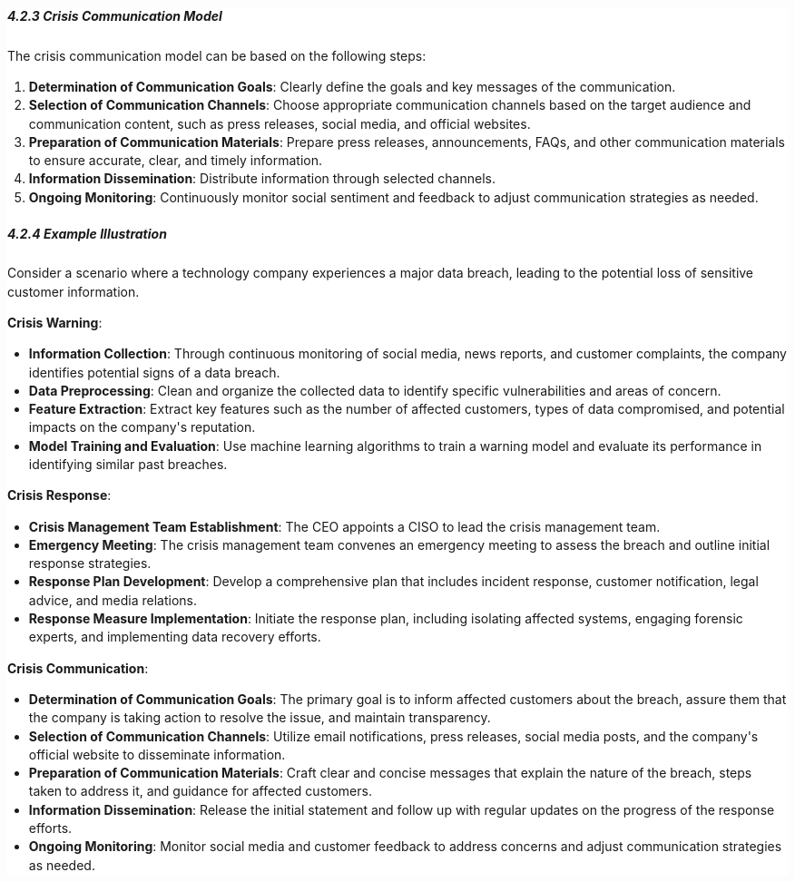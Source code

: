 ##### 4.2.3 Crisis Communication Model

The crisis communication model can be based on the following steps:

1. **Determination of Communication Goals**: Clearly define the goals and key messages of the communication.
2. **Selection of Communication Channels**: Choose appropriate communication channels based on the target audience and communication content, such as press releases, social media, and official websites.
3. **Preparation of Communication Materials**: Prepare press releases, announcements, FAQs, and other communication materials to ensure accurate, clear, and timely information.
4. **Information Dissemination**: Distribute information through selected channels.
5. **Ongoing Monitoring**: Continuously monitor social sentiment and feedback to adjust communication strategies as needed.

##### 4.2.4 Example Illustration

Consider a scenario where a technology company experiences a major data breach, leading to the potential loss of sensitive customer information.

**Crisis Warning**:

- **Information Collection**: Through continuous monitoring of social media, news reports, and customer complaints, the company identifies potential signs of a data breach.
- **Data Preprocessing**: Clean and organize the collected data to identify specific vulnerabilities and areas of concern.
- **Feature Extraction**: Extract key features such as the number of affected customers, types of data compromised, and potential impacts on the company's reputation.
- **Model Training and Evaluation**: Use machine learning algorithms to train a warning model and evaluate its performance in identifying similar past breaches.

**Crisis Response**:

- **Crisis Management Team Establishment**: The CEO appoints a CISO to lead the crisis management team.
- **Emergency Meeting**: The crisis management team convenes an emergency meeting to assess the breach and outline initial response strategies.
- **Response Plan Development**: Develop a comprehensive plan that includes incident response, customer notification, legal advice, and media relations.
- **Response Measure Implementation**: Initiate the response plan, including isolating affected systems, engaging forensic experts, and implementing data recovery efforts.

**Crisis Communication**:

- **Determination of Communication Goals**: The primary goal is to inform affected customers about the breach, assure them that the company is taking action to resolve the issue, and maintain transparency.
- **Selection of Communication Channels**: Utilize email notifications, press releases, social media posts, and the company's official website to disseminate information.
- **Preparation of Communication Materials**: Craft clear and concise messages that explain the nature of the breach, steps taken to address it, and guidance for affected customers.
- **Information Dissemination**: Release the initial statement and follow up with regular updates on the progress of the response efforts.
- **Ongoing Monitoring**: Monitor social media and customer feedback to address concerns and adjust communication strategies as needed.
